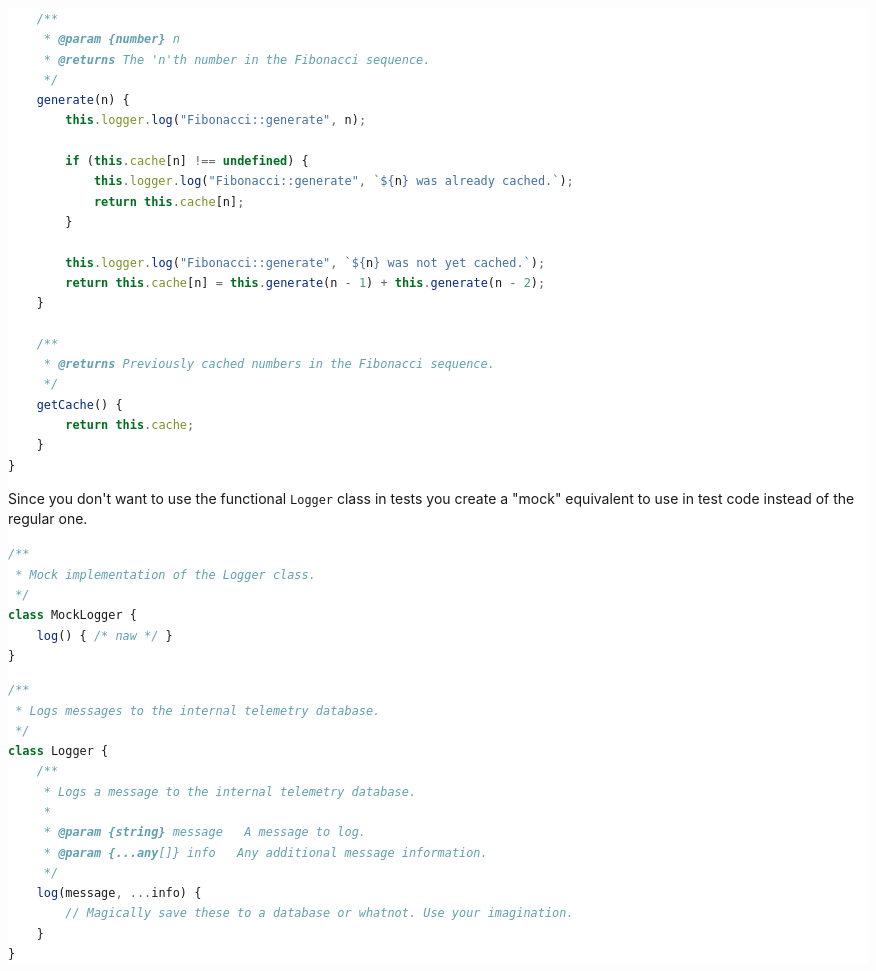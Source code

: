 ```javascript
    /**
     * @param {number} n
     * @returns The 'n'th number in the Fibonacci sequence.
     */
    generate(n) {
        this.logger.log("Fibonacci::generate", n);

        if (this.cache[n] !== undefined) {
            this.logger.log("Fibonacci::generate", `${n} was already cached.`);
            return this.cache[n];
        }

        this.logger.log("Fibonacci::generate", `${n} was not yet cached.`);
        return this.cache[n] = this.generate(n - 1) + this.generate(n - 2);
    }

    /**
     * @returns Previously cached numbers in the Fibonacci sequence.
     */
    getCache() {
        return this.cache;
    }
}
```

Since you don't want to use the functional `Logger` class in tests you create a "mock" equivalent to use in test code instead of the regular one.

```javascript
/**
 * Mock implementation of the Logger class.
 */
class MockLogger {
    log() { /* naw */ }
}
```

```javascript
/**
 * Logs messages to the internal telemetry database.
 */
class Logger {
    /**
     * Logs a message to the internal telemetry database.
     * 
     * @param {string} message   A message to log.
     * @param {...any[]} info   Any additional message information.
     */
    log(message, ...info) {
        // Magically save these to a database or whatnot. Use your imagination.
    }
}
```
